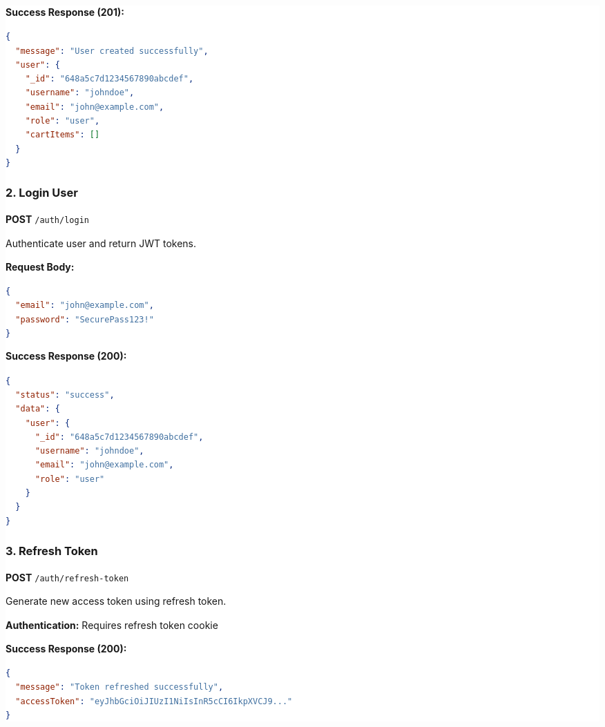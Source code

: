 **Success Response (201):**
```json
{
  "message": "User created successfully",
  "user": {
    "_id": "648a5c7d1234567890abcdef",
    "username": "johndoe",
    "email": "john@example.com",
    "role": "user",
    "cartItems": []
  }
}
```

### 2. Login User
**POST** `/auth/login`

Authenticate user and return JWT tokens.

**Request Body:**
```json
{
  "email": "john@example.com",
  "password": "SecurePass123!"
}
```

**Success Response (200):**
```json
{
  "status": "success",
  "data": {
    "user": {
      "_id": "648a5c7d1234567890abcdef",
      "username": "johndoe",
      "email": "john@example.com",
      "role": "user"
    }
  }
}
```

### 3. Refresh Token
**POST** `/auth/refresh-token`

Generate new access token using refresh token.

**Authentication:** Requires refresh token cookie

**Success Response (200):**
```json
{
  "message": "Token refreshed successfully",
  "accessToken": "eyJhbGciOiJIUzI1NiIsInR5cCI6IkpXVCJ9..."
}
```
